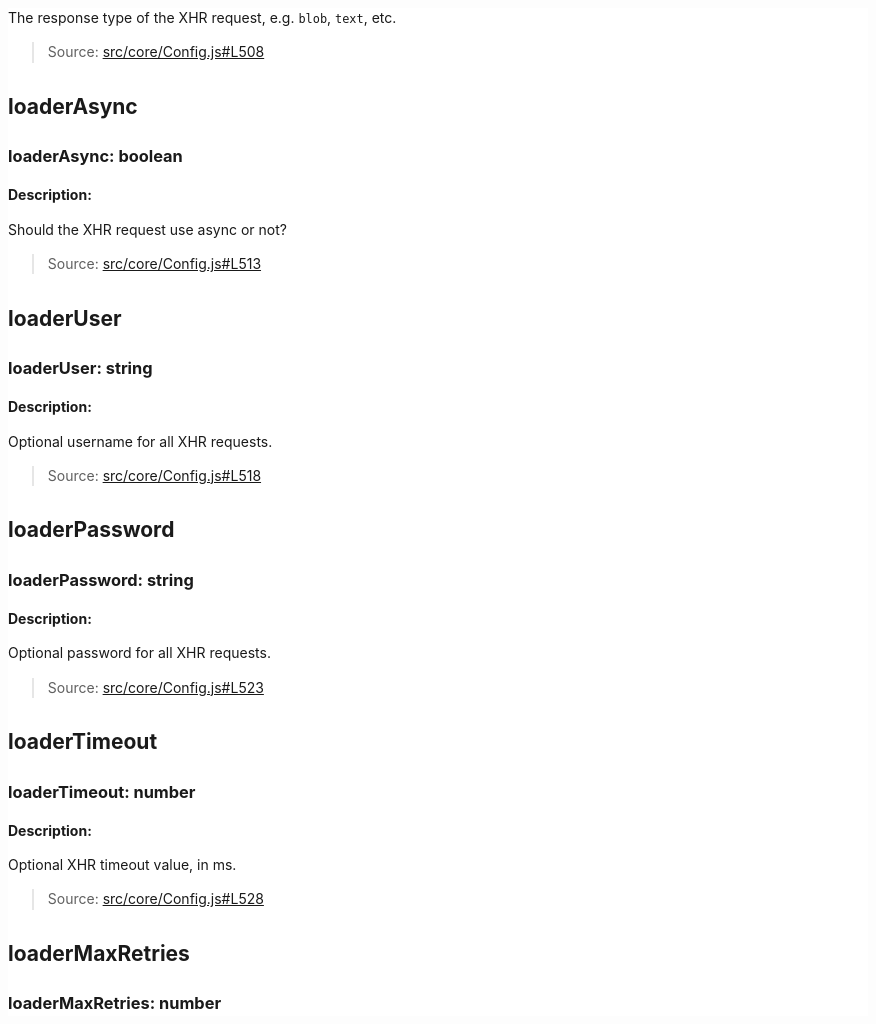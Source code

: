 The response type of the XHR request, e.g. `blob`, `text`, etc.

> Source: [src/core/Config.js#L508](https://github.com/phaserjs/phaser/blob/v3.87.0/src/core/Config.js#L508)

## loaderAsync

### loaderAsync: boolean

**Description:**

Should the XHR request use async or not?

> Source: [src/core/Config.js#L513](https://github.com/phaserjs/phaser/blob/v3.87.0/src/core/Config.js#L513)

## loaderUser

### loaderUser: string

**Description:**

Optional username for all XHR requests.

> Source: [src/core/Config.js#L518](https://github.com/phaserjs/phaser/blob/v3.87.0/src/core/Config.js#L518)

## loaderPassword

### loaderPassword: string

**Description:**

Optional password for all XHR requests.

> Source: [src/core/Config.js#L523](https://github.com/phaserjs/phaser/blob/v3.87.0/src/core/Config.js#L523)

## loaderTimeout

### loaderTimeout: number

**Description:**

Optional XHR timeout value, in ms.

> Source: [src/core/Config.js#L528](https://github.com/phaserjs/phaser/blob/v3.87.0/src/core/Config.js#L528)

## loaderMaxRetries

### loaderMaxRetries: number
